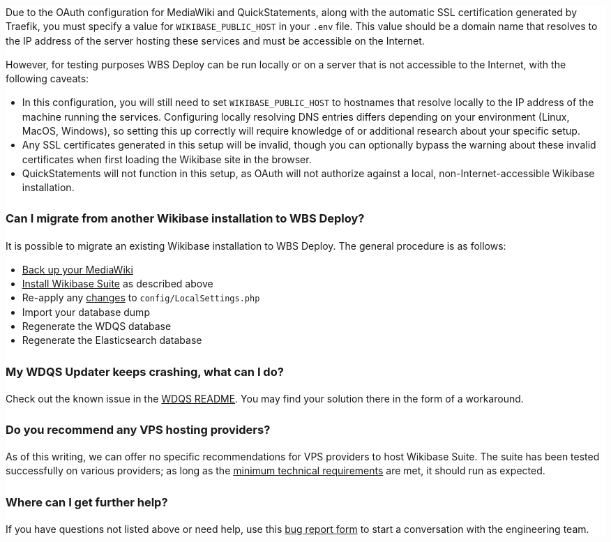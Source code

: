Due to the OAuth configuration for MediaWiki and QuickStatements, along with the automatic SSL certification generated by Traefik, you must specify a value for `WIKIBASE_PUBLIC_HOST` in your `.env` file. This value should be a domain name that resolves to the IP address of the server hosting these services and must be accessible on the Internet.

However, for testing purposes WBS Deploy can be run locally or on a server that is not accessible to the Internet, with the following caveats:

- In this configuration, you will still need to set `WIKIBASE_PUBLIC_HOST` to hostnames that resolve locally to the IP address of the machine running the services. Configuring locally resolving DNS entries differs depending on your environment (Linux, MacOS, Windows), so setting this up correctly will require knowledge of or additional research about your specific setup. 
- Any SSL certificates generated in this setup will be invalid, though you can optionally bypass the warning about these invalid certificates when first loading the Wikibase site in the browser.
- QuickStatements will not function in this setup, as OAuth will not authorize against a local, non-Internet-accessible Wikibase installation.

### Can I migrate from another Wikibase installation to WBS Deploy?

It is possible to migrate an existing Wikibase installation to WBS Deploy. The general procedure is as follows:

- [Back up your MediaWiki](https://www.mediawiki.org/wiki/Manual:Backing_up_a_wiki)
- [Install Wikibase Suite](#initial-setup) as described above
- Re-apply any [changes](#customizing-your-wikibase-suite-mediawiki) to `config/LocalSettings.php`
- Import your database dump
- Regenerate the WDQS database
- Regenerate the Elasticsearch database

### My WDQS Updater keeps crashing, what can I do?

Check out the known issue in the [WDQS README](../build/wdqs/README.md#Known-issues). You may find your solution there in the form of a workaround.

### Do you recommend any VPS hosting providers?

As of this writing, we can offer no specific recommendations for VPS providers to host Wikibase Suite. The suite has been tested successfully on various providers; as long as the [minimum technical requirements](#hardware) are met, it should run as expected.

### Where can I get further help?

If you have questions not listed above or need help, use this [bug report form](https://phabricator.wikimedia.org/maniphest/task/edit/form/129/) to start a conversation with the engineering team.
